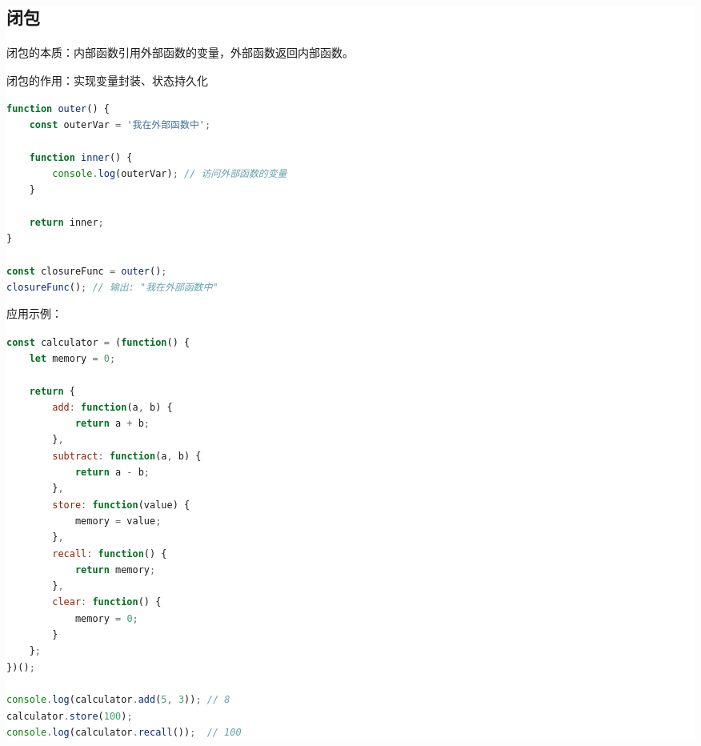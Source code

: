 ```js
```


## 闭包

闭包的本质：内部函数引用外部函数的变量，外部函数返回内部函数。

闭包的作用：实现变量封装、状态持久化

```js
function outer() {
    const outerVar = '我在外部函数中';
    
    function inner() {
        console.log(outerVar); // 访问外部函数的变量
    }
    
    return inner;
}

const closureFunc = outer();
closureFunc(); // 输出: "我在外部函数中"
```

应用示例：

```js
const calculator = (function() {
    let memory = 0;
    
    return {
        add: function(a, b) {
            return a + b;
        },
        subtract: function(a, b) {
            return a - b;
        },
        store: function(value) {
            memory = value;
        },
        recall: function() {
            return memory;
        },
        clear: function() {
            memory = 0;
        }
    };
})();

console.log(calculator.add(5, 3)); // 8
calculator.store(100);
console.log(calculator.recall());  // 100
```

